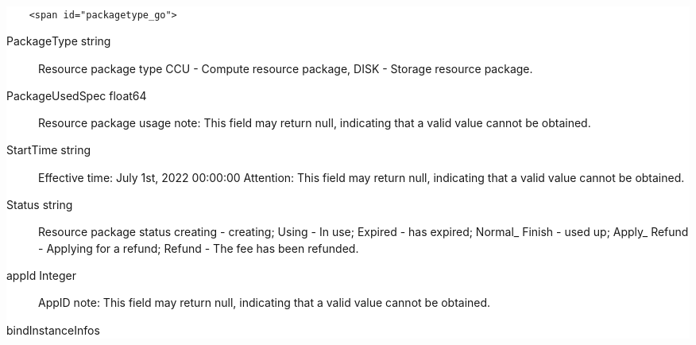         <span id="packagetype_go">
<a data-swiftype-name="resource-property" data-swiftype-type="text" href="#packagetype_go" style="color: inherit; text-decoration: inherit;">Package<wbr>Type</a>
</span>
        <span class="property-indicator"></span>
        <span class="property-type">string</span>
    </dt>
    <dd><p>Resource package type CCU - Compute resource package, DISK - Storage resource package.</p>
</dd><dt class="property-required"
            title="Required">
        <span id="packageusedspec_go">
<a data-swiftype-name="resource-property" data-swiftype-type="text" href="#packageusedspec_go" style="color: inherit; text-decoration: inherit;">Package<wbr>Used<wbr>Spec</a>
</span>
        <span class="property-indicator"></span>
        <span class="property-type">float64</span>
    </dt>
    <dd><p>Resource package usage note: This field may return null, indicating that a valid value cannot be obtained.</p>
</dd><dt class="property-required"
            title="Required">
        <span id="starttime_go">
<a data-swiftype-name="resource-property" data-swiftype-type="text" href="#starttime_go" style="color: inherit; text-decoration: inherit;">Start<wbr>Time</a>
</span>
        <span class="property-indicator"></span>
        <span class="property-type">string</span>
    </dt>
    <dd><p>Effective time: July 1st, 2022 00:00:00 Attention: This field may return null, indicating that a valid value cannot be obtained.</p>
</dd><dt class="property-required"
            title="Required">
        <span id="status_go">
<a data-swiftype-name="resource-property" data-swiftype-type="text" href="#status_go" style="color: inherit; text-decoration: inherit;">Status</a>
</span>
        <span class="property-indicator"></span>
        <span class="property-type">string</span>
    </dt>
    <dd><p>Resource package status creating - creating; Using - In use; Expired - has expired; Normal_ Finish - used up; Apply_ Refund - Applying for a refund; Refund - The fee has been refunded.</p>
</dd></dl>
</pulumi-choosable>
</div>

<div>
<pulumi-choosable type="language" values="java">
<dl class="resources-properties"><dt class="property-required"
            title="Required">
        <span id="appid_java">
<a data-swiftype-name="resource-property" data-swiftype-type="text" href="#appid_java" style="color: inherit; text-decoration: inherit;">app<wbr>Id</a>
</span>
        <span class="property-indicator"></span>
        <span class="property-type">Integer</span>
    </dt>
    <dd><p>AppID note: This field may return null, indicating that a valid value cannot be obtained.</p>
</dd><dt class="property-required"
            title="Required">
        <span id="bindinstanceinfos_java">
<a data-swiftype-name="resource-property" data-swiftype-type="text" href="#bindinstanceinfos_java" style="color: inherit; text-decoration: inherit;">bind<wbr>Instance<wbr>Infos</a>
</span>